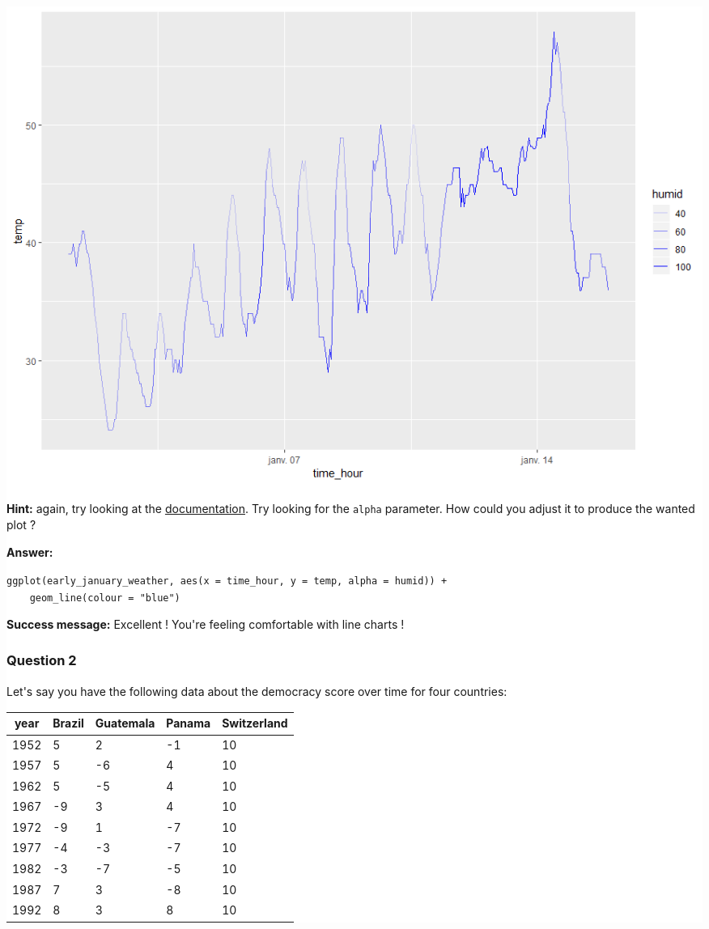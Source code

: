 ![alt text](./task2_blue_humid.png)

**Hint:** again, try looking at the [documentation](http://ggplot.yhathq.com/docs/geom_line.html). Try looking for the `alpha` parameter. How could you adjust it to produce the wanted plot ?

**Answer:**
```
ggplot(early_january_weather, aes(x = time_hour, y = temp, alpha = humid)) +
    geom_line(colour = "blue")
```

**Success message:** Excellent ! You're feeling comfortable with line charts !

### Question 2

Let's say you have the following data about the democracy score over time for four countries:

| year | Brazil | Guatemala | Panama | Switzerland |
|------|--------|-----------|--------|-------------|
| 1952 | 5      | 2         | -1     | 10          |
| 1957 | 5      | -6        | 4      | 10          |
| 1962 | 5      | -5        | 4      | 10          |
| 1967 | -9     | 3         | 4      | 10          |
| 1972 | -9     | 1         | -7     | 10          |
| 1977 | -4     | -3        | -7     | 10          |
| 1982 | -3     | -7        | -5     | 10          |
| 1987 | 7      | 3         | -8     | 10          |
| 1992 | 8      | 3         | 8      | 10          |
